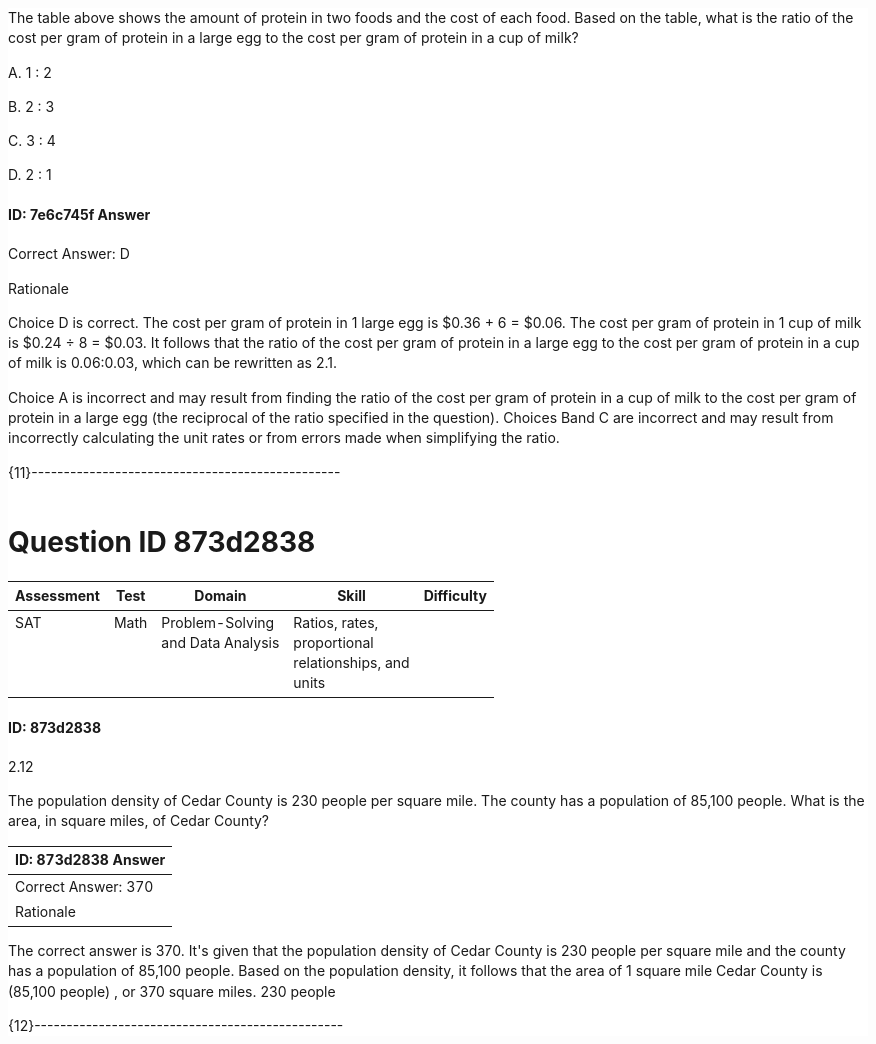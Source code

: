 The table above shows the amount of protein in two foods and the cost of each food. Based on the table, what is the ratio of the cost per gram of protein in a large egg to the cost per gram of protein in a cup of milk?

A. 1 : 2

B. 2 : 3

C. 3 : 4

D. 2 : 1

#### ID: 7e6c745f Answer

Correct Answer: D

Rationale

Choice D is correct. The cost per gram of protein in 1 large egg is \$0.36 + 6 = \$0.06. The cost per gram of protein in 1 cup of milk is \$0.24 ÷ 8 = \$0.03. It follows that the ratio of the cost per gram of protein in a large egg to the cost per gram of protein in a cup of milk is 0.06:0.03, which can be rewritten as 2.1.

Choice A is incorrect and may result from finding the ratio of the cost per gram of protein in a cup of milk to the cost per gram of protein in a large egg (the reciprocal of the ratio specified in the question). Choices Band C are incorrect and may result from incorrectly calculating the unit rates or from errors made when simplifying the ratio.

{11}------------------------------------------------

# Question ID 873d2838

| Assessment | Test | Domain                               | Skill                                                         | Difficulty |
|------------|------|--------------------------------------|---------------------------------------------------------------|------------|
| SAT        | Math | Problem-Solving<br>and Data Analysis | Ratios, rates,<br>proportional<br>relationships, and<br>units |            |

#### ID: 873d2838

2.12

The population density of Cedar County is 230 people per square mile. The county has a population of 85,100 people. What is the area, in square miles, of Cedar County?

| ID: 873d2838 Answer |
|---------------------|
| Correct Answer: 370 |
| Rationale           |

The correct answer is 370. It's given that the population density of Cedar County is 230 people per square mile and the county has a population of 85,100 people. Based on the population density, it follows that the area of 1 square mile Cedar County is (85,100 people) , or 370 square miles. 230 people

{12}------------------------------------------------
